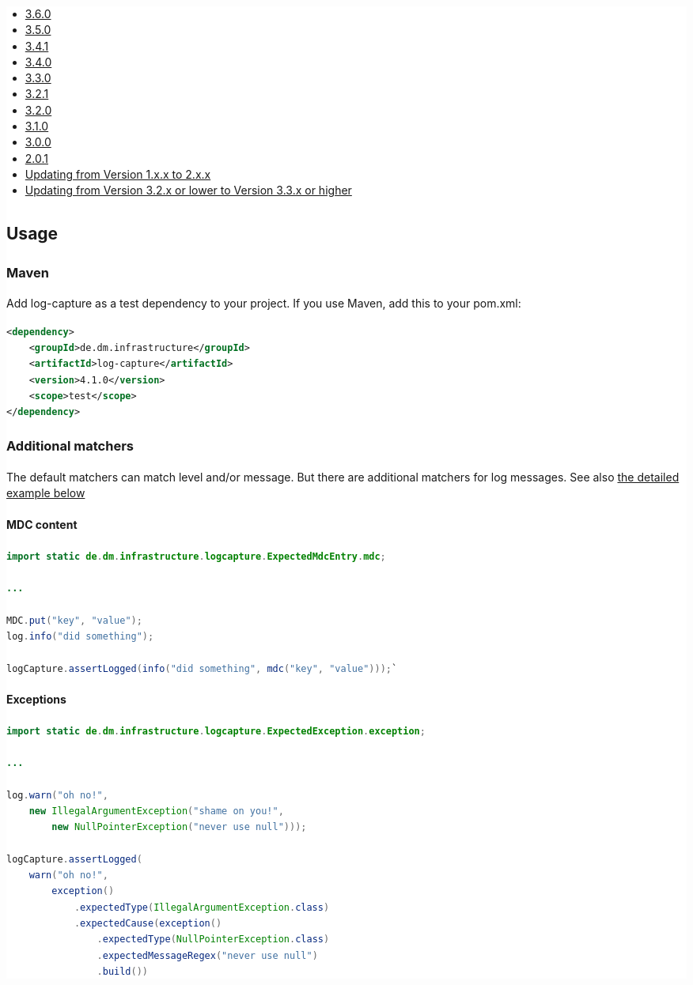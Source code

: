   * [3.6.0](#360)
  * [3.5.0](#350)
  * [3.4.1](#341)
  * [3.4.0](#340)
  * [3.3.0](#330)
  * [3.2.1](#321)
  * [3.2.0](#320)
  * [3.1.0](#310)
  * [3.0.0](#300)
  * [2.0.1](#201)
  * [Updating from Version 1.x.x to 2.x.x](#updating-from-version-1xx-to-2xx)
  * [Updating from Version 3.2.x or lower to Version 3.3.x or higher](#updating-from-version-32x-or-lower-to-version-33x-or-higher)

## Usage

### Maven

Add log-capture as a test dependency to your project. If you use Maven, add this to your pom.xml:

```xml
<dependency>
    <groupId>de.dm.infrastructure</groupId>
    <artifactId>log-capture</artifactId>
    <version>4.1.0</version>
    <scope>test</scope>
</dependency>
```

### Additional matchers

The default matchers can match level and/or message. But there are additional matchers for log messages. See also [the detailed example below](#example-with-additional-mdc-matcher)

#### MDC content

```java
import static de.dm.infrastructure.logcapture.ExpectedMdcEntry.mdc;

...

MDC.put("key", "value");
log.info("did something");

logCapture.assertLogged(info("did something", mdc("key", "value")));`
```

#### Exceptions

```java
import static de.dm.infrastructure.logcapture.ExpectedException.exception;

...

log.warn("oh no!",
    new IllegalArgumentException("shame on you!",
        new NullPointerException("never use null")));

logCapture.assertLogged(
    warn("oh no!",
        exception()
            .expectedType(IllegalArgumentException.class)
            .expectedCause(exception()
                .expectedType(NullPointerException.class)
                .expectedMessageRegex("never use null")
                .build())
```